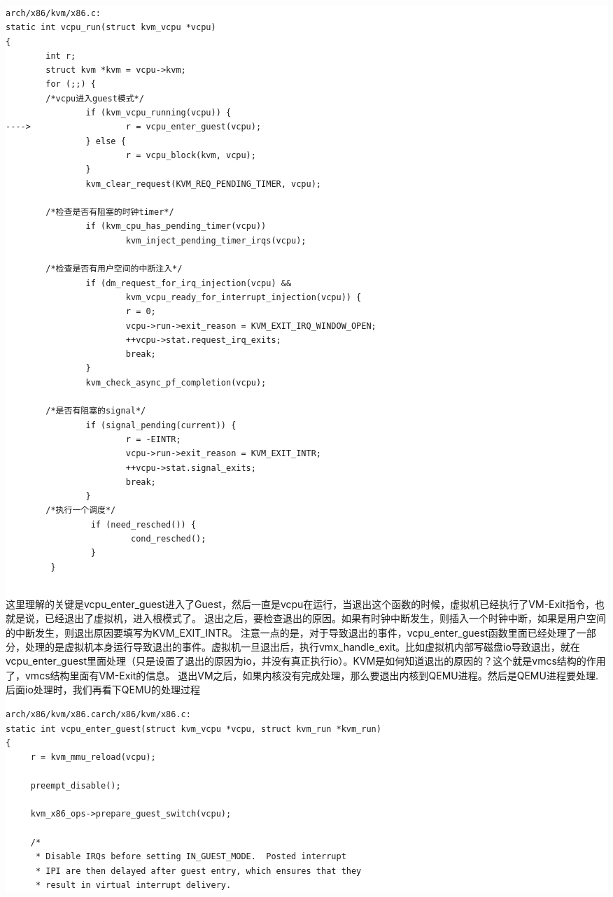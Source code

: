 ```
arch/x86/kvm/x86.c:
static int vcpu_run(struct kvm_vcpu *vcpu)
{
        int r;
        struct kvm *kvm = vcpu->kvm;
        for (;;) {
		/*vcpu进入guest模式*/ 
                if (kvm_vcpu_running(vcpu)) {
---->                   r = vcpu_enter_guest(vcpu);
                } else {
                        r = vcpu_block(kvm, vcpu);
                }
                kvm_clear_request(KVM_REQ_PENDING_TIMER, vcpu);

		/*检查是否有阻塞的时钟timer*/
                if (kvm_cpu_has_pending_timer(vcpu))
                        kvm_inject_pending_timer_irqs(vcpu);

		/*检查是否有用户空间的中断注入*/ 
                if (dm_request_for_irq_injection(vcpu) &&
                        kvm_vcpu_ready_for_interrupt_injection(vcpu)) {
                        r = 0;
                        vcpu->run->exit_reason = KVM_EXIT_IRQ_WINDOW_OPEN;
                        ++vcpu->stat.request_irq_exits;
                        break;
                }
                kvm_check_async_pf_completion(vcpu);

		/*是否有阻塞的signal*/
                if (signal_pending(current)) {
                        r = -EINTR;
                        vcpu->run->exit_reason = KVM_EXIT_INTR;
                        ++vcpu->stat.signal_exits;
                        break;
                }
		/*执行一个调度*/
                 if (need_resched()) {
                         cond_resched();
                 }
         }
                                                                      
```

这里理解的关键是vcpu_enter_guest进入了Guest，然后一直是vcpu在运行，当退出这个函数的时候，虚拟机已经执行了VM-Exit指令，也就是说，已经退出了虚拟机，进入根模式了。
退出之后，要检查退出的原因。如果有时钟中断发生，则插入一个时钟中断，如果是用户空间的中断发生，则退出原因要填写为KVM_EXIT_INTR。
注意一点的是，对于导致退出的事件，vcpu_enter_guest函数里面已经处理了一部分，处理的是虚拟机本身运行导致退出的事件。虚拟机一旦退出后，执行vmx_handle_exit。比如虚拟机内部写磁盘io导致退出，就在vcpu_enter_guest里面处理（只是设置了退出的原因为io，并没有真正执行io）。KVM是如何知道退出的原因的？这个就是vmcs结构的作用了，vmcs结构里面有VM-Exit的信息。
退出VM之后，如果内核没有完成处理，那么要退出内核到QEMU进程。然后是QEMU进程要处理.后面io处理时，我们再看下QEMU的处理过程

```
arch/x86/kvm/x86.carch/x86/kvm/x86.c:
static int vcpu_enter_guest(struct kvm_vcpu *vcpu, struct kvm_run *kvm_run)
{
	 r = kvm_mmu_reload(vcpu);
	
	 preempt_disable();
	
	 kvm_x86_ops->prepare_guest_switch(vcpu);
	
	 /*
	  * Disable IRQs before setting IN_GUEST_MODE.  Posted interrupt
	  * IPI are then delayed after guest entry, which ensures that they
	  * result in virtual interrupt delivery.
```